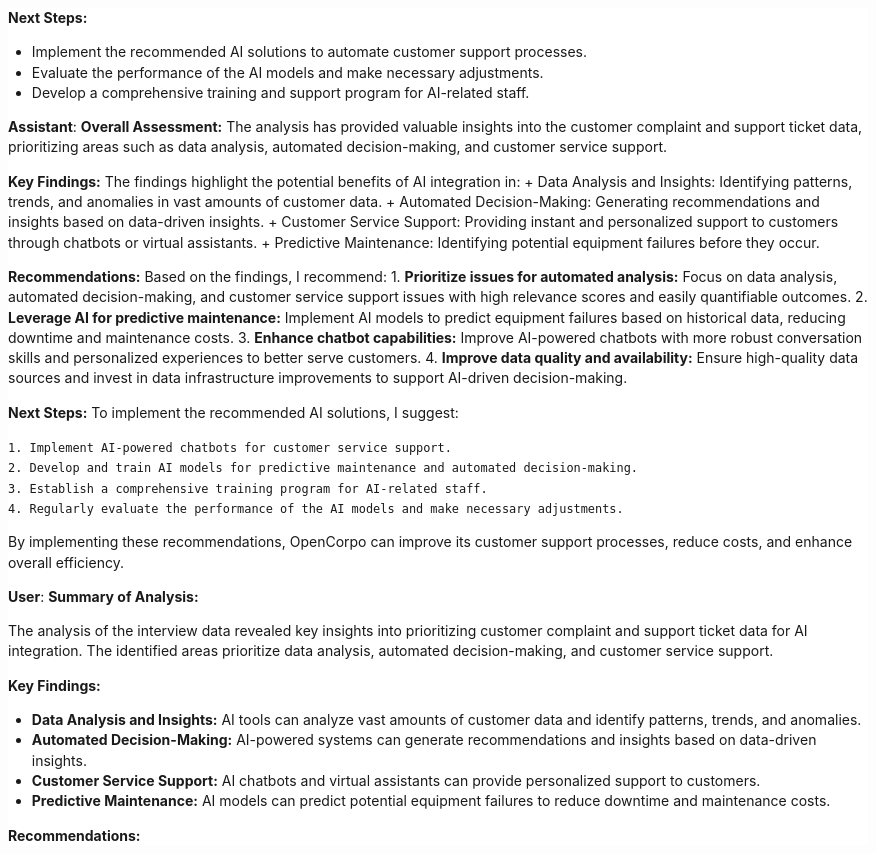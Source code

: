 **Next Steps:**

* Implement the recommended AI solutions to automate customer support processes.
* Evaluate the performance of the AI models and make necessary adjustments.
* Develop a comprehensive training and support program for AI-related staff.

**Assistant**: **Overall Assessment:** The analysis has provided valuable insights into the customer complaint and support ticket data, prioritizing areas such as data analysis, automated decision-making, and customer service support.

**Key Findings:** The findings highlight the potential benefits of AI integration in:
	+ Data Analysis and Insights: Identifying patterns, trends, and anomalies in vast amounts of customer data.
	+ Automated Decision-Making: Generating recommendations and insights based on data-driven insights.
	+ Customer Service Support: Providing instant and personalized support to customers through chatbots or virtual assistants.
	+ Predictive Maintenance: Identifying potential equipment failures before they occur.

**Recommendations:** Based on the findings, I recommend:
	1. **Prioritize issues for automated analysis:** Focus on data analysis, automated decision-making, and customer service support issues with high relevance scores and easily quantifiable outcomes.
	2. **Leverage AI for predictive maintenance:** Implement AI models to predict equipment failures based on historical data, reducing downtime and maintenance costs.
	3. **Enhance chatbot capabilities:** Improve AI-powered chatbots with more robust conversation skills and personalized experiences to better serve customers.
	4. **Improve data quality and availability:** Ensure high-quality data sources and invest in data infrastructure improvements to support AI-driven decision-making.

**Next Steps:** To implement the recommended AI solutions, I suggest:

	1. Implement AI-powered chatbots for customer service support.
	2. Develop and train AI models for predictive maintenance and automated decision-making.
	3. Establish a comprehensive training program for AI-related staff.
	4. Regularly evaluate the performance of the AI models and make necessary adjustments.

By implementing these recommendations, OpenCorpo can improve its customer support processes, reduce costs, and enhance overall efficiency.

**User**: **Summary of Analysis:**

The analysis of the interview data revealed key insights into prioritizing customer complaint and support ticket data for AI integration. The identified areas prioritize data analysis, automated decision-making, and customer service support.

**Key Findings:**

* **Data Analysis and Insights:** AI tools can analyze vast amounts of customer data and identify patterns, trends, and anomalies.
* **Automated Decision-Making:** AI-powered systems can generate recommendations and insights based on data-driven insights.
* **Customer Service Support:** AI chatbots and virtual assistants can provide personalized support to customers.
* **Predictive Maintenance:** AI models can predict potential equipment failures to reduce downtime and maintenance costs.

**Recommendations:**
